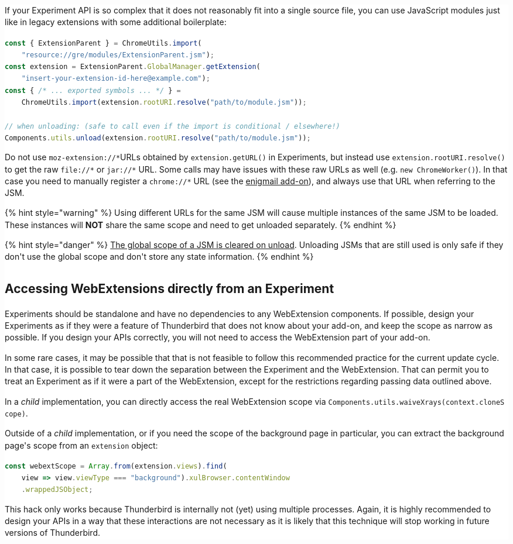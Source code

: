 If your Experiment API is so complex that it does not reasonably fit into a single source file, you can use JavaScript modules just like in legacy extensions with some additional boilerplate:

```javascript
const { ExtensionParent } = ChromeUtils.import(
    "resource://gre/modules/ExtensionParent.jsm");
const extension = ExtensionParent.GlobalManager.getExtension(
    "insert-your-extension-id-here@example.com");
const { /* ... exported symbols ... */ } =
    ChromeUtils.import(extension.rootURI.resolve("path/to/module.jsm"));

// when unloading: (safe to call even if the import is conditional / elsewhere!)
Components.utils.unload(extension.rootURI.resolve("path/to/module.jsm"));
```

Do not use `moz-extension://*`URLs obtained by `extension.getURL()` in Experiments, but instead use  `extension.rootURI.resolve()` to get the raw `file://*` or `jar://*` URL. Some calls may have issues with these raw URLs as well \(e.g. `new ChromeWorker()`\). In that case you need to manually register a `chrome://*` URL \(see the [enigmail add-on](https://github.com/cleidigh/ThunderKdB/blob/fa91a81ba77f71358b34533095381f03b0a3b3ed/xall/x68/71-enigmail/src/webextension.js#L17-L54)\), and always use that URL when referring to the JSM.

{% hint style="warning" %}
Using different URLs for the same JSM will cause multiple instances of the same JSM to be loaded. These instances will **NOT** share the same scope and need to get unloaded separately.
{% endhint %}

{% hint style="danger" %}
[The global scope of a JSM is cleared on unload](https://bugzilla.mozilla.org/show_bug.cgi?id=769253). Unloading JSMs that are still used is only safe if they don't use the global scope and don't store any state information.
{% endhint %}

## Accessing WebExtensions directly from an Experiment

Experiments should be standalone and have no dependencies to any WebExtension components. If possible, design your Experiments as if they were a feature of Thunderbird that does not know about your add-on, and keep the scope as narrow as possible. If you design your APIs correctly, you will not need to access the WebExtension part of your add-on.

In some rare cases, it may be possible that that is not feasible to follow this recommended practice for the current update cycle. In that case, it is possible to tear down the separation between the Experiment and the WebExtension. That can permit you to treat an Experiment as if it were a part of the WebExtension, except for the restrictions regarding passing data outlined above.

In a _child_ implementation, you can directly access the real WebExtension scope via `Components.utils.waiveXrays(context.cloneScope)`.

Outside of a _child_ implementation, or if you need the scope of the background page in particular, you can extract the background page's scope from an `extension` object:

```javascript
const webextScope = Array.from(extension.views).find(
    view => view.viewType === "background").xulBrowser.contentWindow
    .wrappedJSObject;
```

This hack only works because Thunderbird is internally not \(yet\) using multiple processes. Again, it is highly recommended to design your APIs in a way that these interactions are not necessary as it is likely that this technique will stop working in future versions of Thunderbird.

